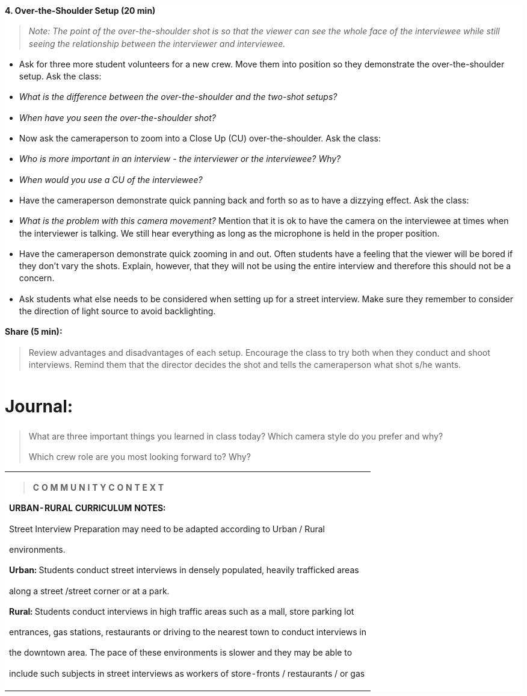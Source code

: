 **4. Over-the-Shoulder Setup (20 min)**

> *Note: The point of the over-the-shoulder shot is so that the viewer can see the whole face of the interviewee while still seeing the relationship between the interviewer and interviewee.*

-   Ask for three more student volunteers for a new crew. Move them into position so they demonstrate the over-the-shoulder setup. Ask the class:



-   *What is the difference between the over-the-shoulder and the two-shot setups?*

-   *When have you seen the over-the-shoulder shot?*



-   Now ask the cameraperson to zoom into a Close Up (CU) over-the-shoulder. Ask the class:



-   *Who is more important in an interview - the interviewer or the interviewee?* *Why?*

-   *When would you use a CU of the interviewee?*



-   Have the cameraperson demonstrate quick panning back and forth so as to have a dizzying effect. Ask the class:



-   *What is the problem with this camera movement?* Mention that it is ok to have the camera on the interviewee at times when the interviewer is talking. We still hear everything as long as the microphone is held in the proper position.



-   Have the cameraperson demonstrate quick zooming in and out. Often students have a feeling that the viewer will be bored if they don’t vary the shots. Explain, however, that they will not be using the entire interview and therefore this should not be a concern.

-   Ask students what else needs to be considered when setting up for a street interview. Make sure they remember to consider the direction of light source to avoid backlighting.

**Share (5 min):**

> Review advantages and disadvantages of each setup. Encourage the class to try both when they conduct and shoot interviews. Remind them that the director decides the shot and tells the cameraperson what shot s/he wants.

Journal: 
=========

> What are three important things you learned in class today? Which camera style do you prefer and why?
>
> Which crew role are you most looking forward to? Why?

<table>
<tbody>
<tr class="odd">
<td><p><span class="underline"> </span></p>
<blockquote>
<p><strong><span class="underline">C O M M U N I T Y C O N T E X T</span></strong></p>
</blockquote>
<p><strong>URBAN-RURAL CURRICULUM NOTES:</strong></p>
<p>Street Interview Preparation may need to be adapted according to Urban / Rural</p>
<p>environments.</p>
<p><strong>Urban:</strong> Students conduct street interviews in densely populated, heavily trafficked areas</p>
<p>along a street /street corner or at a park.</p>
<p><strong>Rural:</strong> Students conduct interviews in high traffic areas such as a mall, store parking lot</p>
<p>entrances, gas stations, restaurants or driving to the nearest town to conduct interviews in</p>
<p>the downtown area. The pace of these environments is slower and they may be able to</p>
<p>include such subjects in street interviews as workers of store-fronts / restaurants / or gas</p>